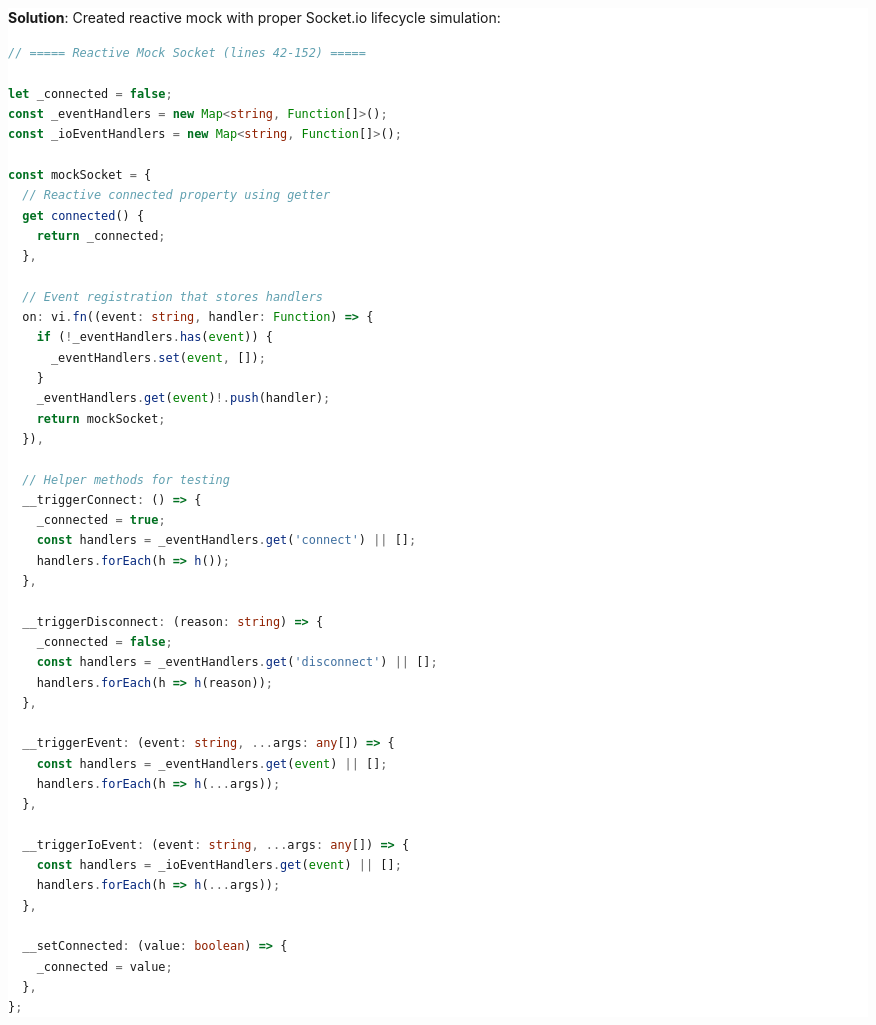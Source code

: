 **Solution**: Created reactive mock with proper Socket.io lifecycle simulation:

```typescript
// ===== Reactive Mock Socket (lines 42-152) =====

let _connected = false;
const _eventHandlers = new Map<string, Function[]>();
const _ioEventHandlers = new Map<string, Function[]>();

const mockSocket = {
  // Reactive connected property using getter
  get connected() {
    return _connected;
  },

  // Event registration that stores handlers
  on: vi.fn((event: string, handler: Function) => {
    if (!_eventHandlers.has(event)) {
      _eventHandlers.set(event, []);
    }
    _eventHandlers.get(event)!.push(handler);
    return mockSocket;
  }),

  // Helper methods for testing
  __triggerConnect: () => {
    _connected = true;
    const handlers = _eventHandlers.get('connect') || [];
    handlers.forEach(h => h());
  },

  __triggerDisconnect: (reason: string) => {
    _connected = false;
    const handlers = _eventHandlers.get('disconnect') || [];
    handlers.forEach(h => h(reason));
  },

  __triggerEvent: (event: string, ...args: any[]) => {
    const handlers = _eventHandlers.get(event) || [];
    handlers.forEach(h => h(...args));
  },

  __triggerIoEvent: (event: string, ...args: any[]) => {
    const handlers = _ioEventHandlers.get(event) || [];
    handlers.forEach(h => h(...args));
  },

  __setConnected: (value: boolean) => {
    _connected = value;
  },
};
```
